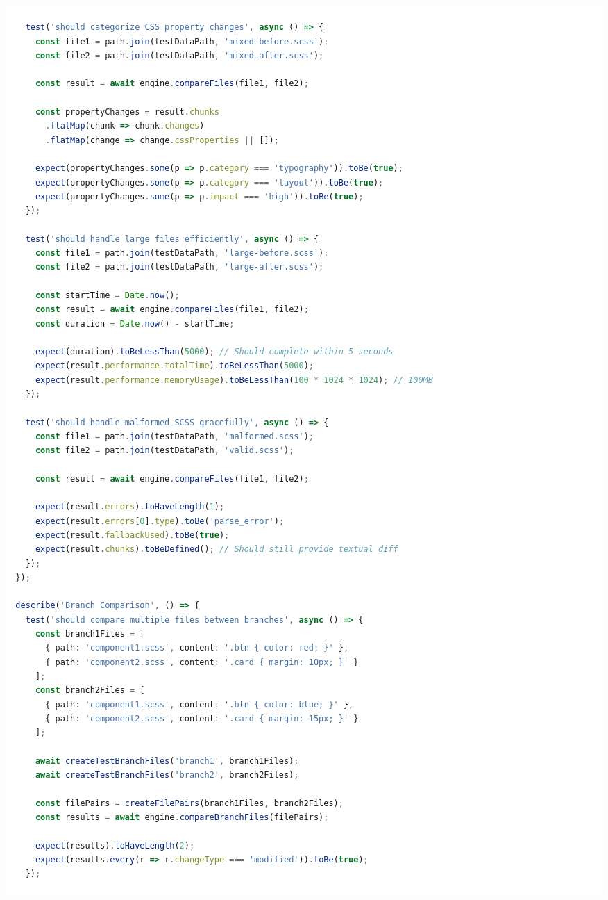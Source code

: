 ```typescript
    
    test('should categorize CSS property changes', async () => {
      const file1 = path.join(testDataPath, 'mixed-before.scss');
      const file2 = path.join(testDataPath, 'mixed-after.scss');
      
      const result = await engine.compareFiles(file1, file2);
      
      const propertyChanges = result.chunks
        .flatMap(chunk => chunk.changes)
        .flatMap(change => change.cssProperties || []);
      
      expect(propertyChanges.some(p => p.category === 'typography')).toBe(true);
      expect(propertyChanges.some(p => p.category === 'layout')).toBe(true);
      expect(propertyChanges.some(p => p.impact === 'high')).toBe(true);
    });
    
    test('should handle large files efficiently', async () => {
      const file1 = path.join(testDataPath, 'large-before.scss');
      const file2 = path.join(testDataPath, 'large-after.scss');
      
      const startTime = Date.now();
      const result = await engine.compareFiles(file1, file2);
      const duration = Date.now() - startTime;
      
      expect(duration).toBeLessThan(5000); // Should complete within 5 seconds
      expect(result.performance.totalTime).toBeLessThan(5000);
      expect(result.performance.memoryUsage).toBeLessThan(100 * 1024 * 1024); // 100MB
    });
    
    test('should handle malformed SCSS gracefully', async () => {
      const file1 = path.join(testDataPath, 'malformed.scss');
      const file2 = path.join(testDataPath, 'valid.scss');
      
      const result = await engine.compareFiles(file1, file2);
      
      expect(result.errors).toHaveLength(1);
      expect(result.errors[0].type).toBe('parse_error');
      expect(result.fallbackUsed).toBe(true);
      expect(result.chunks).toBeDefined(); // Should still provide textual diff
    });
  });
  
  describe('Branch Comparison', () => {
    test('should compare multiple files between branches', async () => {
      const branch1Files = [
        { path: 'component1.scss', content: '.btn { color: red; }' },
        { path: 'component2.scss', content: '.card { margin: 10px; }' }
      ];
      const branch2Files = [
        { path: 'component1.scss', content: '.btn { color: blue; }' },
        { path: 'component2.scss', content: '.card { margin: 15px; }' }
      ];
      
      await createTestBranchFiles('branch1', branch1Files);
      await createTestBranchFiles('branch2', branch2Files);
      
      const filePairs = createFilePairs(branch1Files, branch2Files);
      const results = await engine.compareBranchFiles(filePairs);
      
      expect(results).toHaveLength(2);
      expect(results.every(r => r.changeType === 'modified')).toBe(true);
    });
    
```